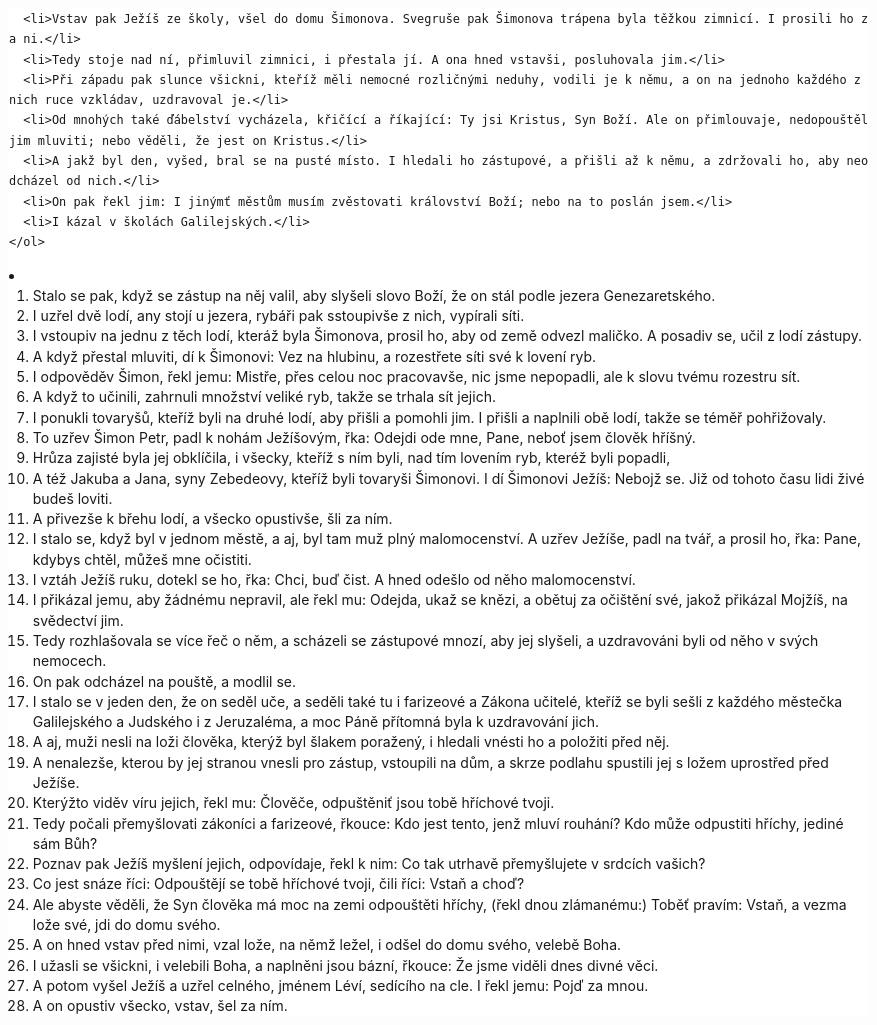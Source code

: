       <li>Vstav pak Ježíš ze školy, všel do domu Šimonova. Svegruše pak Šimonova trápena byla těžkou zimnicí. I prosili ho za ni.</li>
      <li>Tedy stoje nad ní, přimluvil zimnici, i přestala jí. A ona hned vstavši, posluhovala jim.</li>
      <li>Při západu pak slunce všickni, kteříž měli nemocné rozličnými neduhy, vodili je k němu, a on na jednoho každého z nich ruce vzkládav, uzdravoval je.</li>
      <li>Od mnohých také ďábelství vycházela, křičící a říkající: Ty jsi Kristus, Syn Boží. Ale on přimlouvaje, nedopouštěl jim mluviti; nebo věděli, že jest on Kristus.</li>
      <li>A jakž byl den, vyšed, bral se na pusté místo. I hledali ho zástupové, a přišli až k němu, a zdržovali ho, aby neodcházel od nich.</li>
      <li>On pak řekl jim: I jinýmť městům musím zvěstovati království Boží; nebo na to poslán jsem.</li>
      <li>I kázal v školách Galilejských.</li>
    </ol>
  </li>
  <li>
    <ol>
      <li>Stalo se pak, když se zástup na něj valil, aby slyšeli slovo Boží, že on stál podle jezera Genezaretského.</li>
      <li>I uzřel dvě lodí, any stojí u jezera, rybáři pak sstoupivše z nich, vypírali síti.</li>
      <li>I vstoupiv na jednu z těch lodí, kteráž byla Šimonova, prosil ho, aby od země odvezl maličko. A posadiv se, učil z lodí zástupy.</li>
      <li>A když přestal mluviti, dí k Šimonovi: Vez na hlubinu, a rozestřete síti své k lovení ryb.</li>
      <li>I odpověděv Šimon, řekl jemu: Mistře, přes celou noc pracovavše, nic jsme nepopadli, ale k slovu tvému rozestru sít.</li>
      <li>A když to učinili, zahrnuli množství veliké ryb, takže se trhala sít jejich.</li>
      <li>I ponukli tovaryšů, kteříž byli na druhé lodí, aby přišli a pomohli jim. I přišli a naplnili obě lodí, takže se téměř pohřižovaly.</li>
      <li>To uzřev Šimon Petr, padl k nohám Ježíšovým, řka: Odejdi ode mne, Pane, neboť jsem člověk hříšný.</li>
      <li>Hrůza zajisté byla jej obklíčila, i všecky, kteříž s ním byli, nad tím lovením ryb, kteréž byli popadli,</li>
      <li>A též Jakuba a Jana, syny Zebedeovy, kteříž byli tovaryši Šimonovi. I dí Šimonovi Ježíš: Nebojž se. Již od tohoto času lidi živé budeš loviti.</li>
      <li>A přivezše k břehu lodí, a všecko opustivše, šli za ním.</li>
      <li>I stalo se, když byl v jednom městě, a aj, byl tam muž plný malomocenství. A uzřev Ježíše, padl na tvář, a prosil ho, řka: Pane, kdybys chtěl, můžeš mne očistiti.</li>
      <li>I vztáh Ježíš ruku, dotekl se ho, řka: Chci, buď čist. A hned odešlo od něho malomocenství.</li>
      <li>I přikázal jemu, aby žádnému nepravil, ale řekl mu: Odejda, ukaž se knězi, a obětuj za očištění své, jakož přikázal Mojžíš, na svědectví jim.</li>
      <li>Tedy rozhlašovala se více řeč o něm, a scházeli se zástupové mnozí, aby jej slyšeli, a uzdravováni byli od něho v svých nemocech.</li>
      <li>On pak odcházel na pouště, a modlil se.</li>
      <li>I stalo se v jeden den, že on seděl uče, a seděli také tu i farizeové a Zákona učitelé, kteříž se byli sešli z každého městečka Galilejského a Judského i z Jeruzaléma, a moc Páně přítomná byla k uzdravování jich.</li>
      <li>A aj, muži nesli na loži člověka, kterýž byl šlakem poražený, i hledali vnésti ho a položiti před něj.</li>
      <li>A nenalezše, kterou by jej stranou vnesli pro zástup, vstoupili na dům, a skrze podlahu spustili jej s ložem uprostřed před Ježíše.</li>
      <li>Kterýžto viděv víru jejich, řekl mu: Člověče, odpuštěniť jsou tobě hříchové tvoji.</li>
      <li>Tedy počali přemyšlovati zákoníci a farizeové, řkouce: Kdo jest tento, jenž mluví rouhání? Kdo může odpustiti hříchy, jediné sám Bůh?</li>
      <li>Poznav pak Ježíš myšlení jejich, odpovídaje, řekl k nim: Co tak utrhavě přemyšlujete v srdcích vašich?</li>
      <li>Co jest snáze říci: Odpouštějí se tobě hříchové tvoji, čili říci: Vstaň a choď?</li>
      <li>Ale abyste věděli, že Syn člověka má moc na zemi odpouštěti hříchy, (řekl dnou zlámanému:) Toběť pravím: Vstaň, a vezma lože své, jdi do domu svého.</li>
      <li>A on hned vstav před nimi, vzal lože, na němž ležel, i odšel do domu svého, velebě Boha.</li>
      <li>I užasli se všickni, i velebili Boha, a naplněni jsou bázní, řkouce: Že jsme viděli dnes divné věci.</li>
      <li>A potom vyšel Ježíš a uzřel celného, jménem Léví, sedícího na cle. I řekl jemu: Pojď za mnou.</li>
      <li>A on opustiv všecko, vstav, šel za ním.</li>